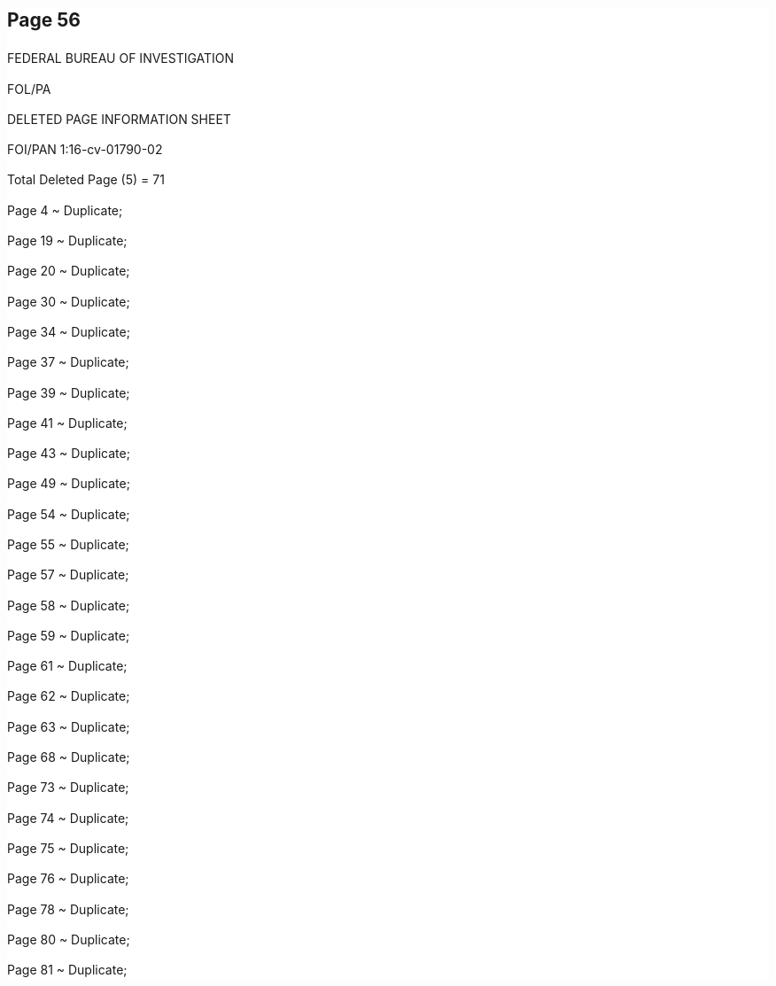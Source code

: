 
## Page 56

FEDERAL BUREAU OF INVESTIGATION

FOL/PA

DELETED PAGE INFORMATION SHEET

FOI/PAN 1:16-cv-01790-02

Total Deleted Page (5) = 71

Page 4 ~ Duplicate;

Page 19 ~ Duplicate;

Page 20 ~ Duplicate;

Page 30 ~ Duplicate;

Page 34 ~ Duplicate;

Page 37 ~ Duplicate;

Page 39 ~ Duplicate;

Page 41 ~ Duplicate;

Page 43 ~ Duplicate;

Page 49 ~ Duplicate;

Page 54 ~ Duplicate;

Page 55 ~ Duplicate;

Page 57 ~ Duplicate;

Page 58 ~ Duplicate;

Page 59 ~ Duplicate;

Page 61 ~ Duplicate;

Page 62 ~ Duplicate;

Page 63 ~ Duplicate;

Page 68 ~ Duplicate;

Page 73 ~ Duplicate;

Page 74 ~ Duplicate;

Page 75 ~ Duplicate;

Page 76 ~ Duplicate;

Page 78 ~ Duplicate;

Page 80 ~ Duplicate;

Page 81 ~ Duplicate;
